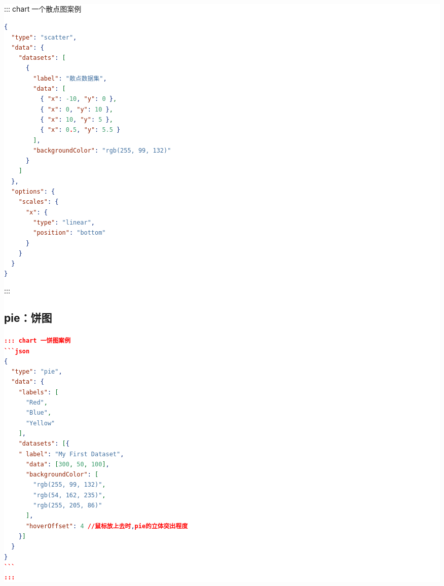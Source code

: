 ::: chart 一个散点图案例
```json
{
  "type": "scatter",
  "data": {
    "datasets": [
      {
        "label": "散点数据集",
        "data": [
          { "x": -10, "y": 0 },
          { "x": 0, "y": 10 },
          { "x": 10, "y": 5 },
          { "x": 0.5, "y": 5.5 }
        ],
        "backgroundColor": "rgb(255, 99, 132)"
      }
    ]
  },
  "options": {
    "scales": {
      "x": {
        "type": "linear",
        "position": "bottom"
      }
    }
  }
}
```
:::

## pie：饼图
````json
::: chart 一饼图案例
```json
{
  "type": "pie",
  "data": {
    "labels": [
      "Red",
      "Blue",
      "Yellow"
    ],
    "datasets": [{
    " label": "My First Dataset",
      "data": [300, 50, 100],
      "backgroundColor": [
        "rgb(255, 99, 132)",
        "rgb(54, 162, 235)",
        "rgb(255, 205, 86)"
      ],
      "hoverOffset": 4 //鼠标放上去时,pie的立体突出程度
    }]
  }
}
```
:::
````
